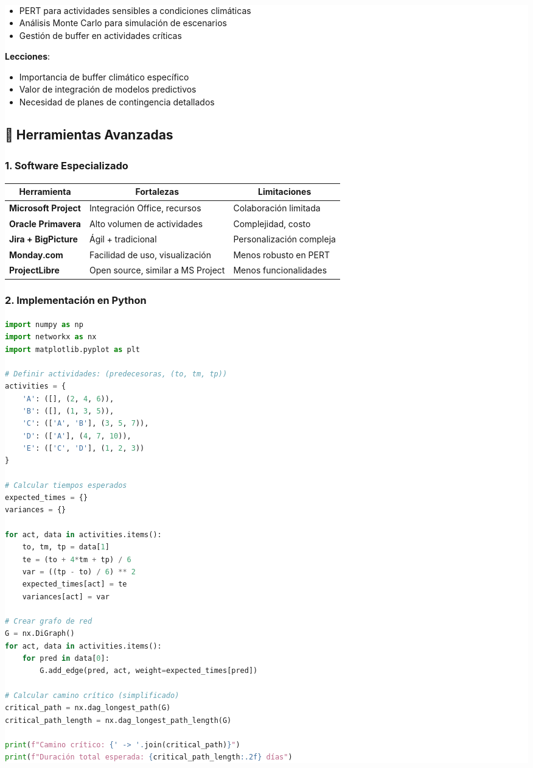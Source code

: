 - PERT para actividades sensibles a condiciones climáticas
- Análisis Monte Carlo para simulación de escenarios
- Gestión de buffer en actividades críticas

**Lecciones**:

- Importancia de buffer climático específico
- Valor de integración de modelos predictivos
- Necesidad de planes de contingencia detallados

## 🔧 Herramientas Avanzadas

### 1. Software Especializado

| Herramienta           | Fortalezas                        | Limitaciones             |
| --------------------- | --------------------------------- | ------------------------ |
| **Microsoft Project** | Integración Office, recursos      | Colaboración limitada    |
| **Oracle Primavera**  | Alto volumen de actividades       | Complejidad, costo       |
| **Jira + BigPicture** | Ágil + tradicional                | Personalización compleja |
| **Monday.com**        | Facilidad de uso, visualización   | Menos robusto en PERT    |
| **ProjectLibre**      | Open source, similar a MS Project | Menos funcionalidades    |

### 2. Implementación en Python

```python
import numpy as np
import networkx as nx
import matplotlib.pyplot as plt

# Definir actividades: (predecesoras, (to, tm, tp))
activities = {
    'A': ([], (2, 4, 6)),
    'B': ([], (1, 3, 5)),
    'C': (['A', 'B'], (3, 5, 7)),
    'D': (['A'], (4, 7, 10)),
    'E': (['C', 'D'], (1, 2, 3))
}

# Calcular tiempos esperados
expected_times = {}
variances = {}

for act, data in activities.items():
    to, tm, tp = data[1]
    te = (to + 4*tm + tp) / 6
    var = ((tp - to) / 6) ** 2
    expected_times[act] = te
    variances[act] = var

# Crear grafo de red
G = nx.DiGraph()
for act, data in activities.items():
    for pred in data[0]:
        G.add_edge(pred, act, weight=expected_times[pred])

# Calcular camino crítico (simplificado)
critical_path = nx.dag_longest_path(G)
critical_path_length = nx.dag_longest_path_length(G)

print(f"Camino crítico: {' -> '.join(critical_path)}")
print(f"Duración total esperada: {critical_path_length:.2f} días")
```